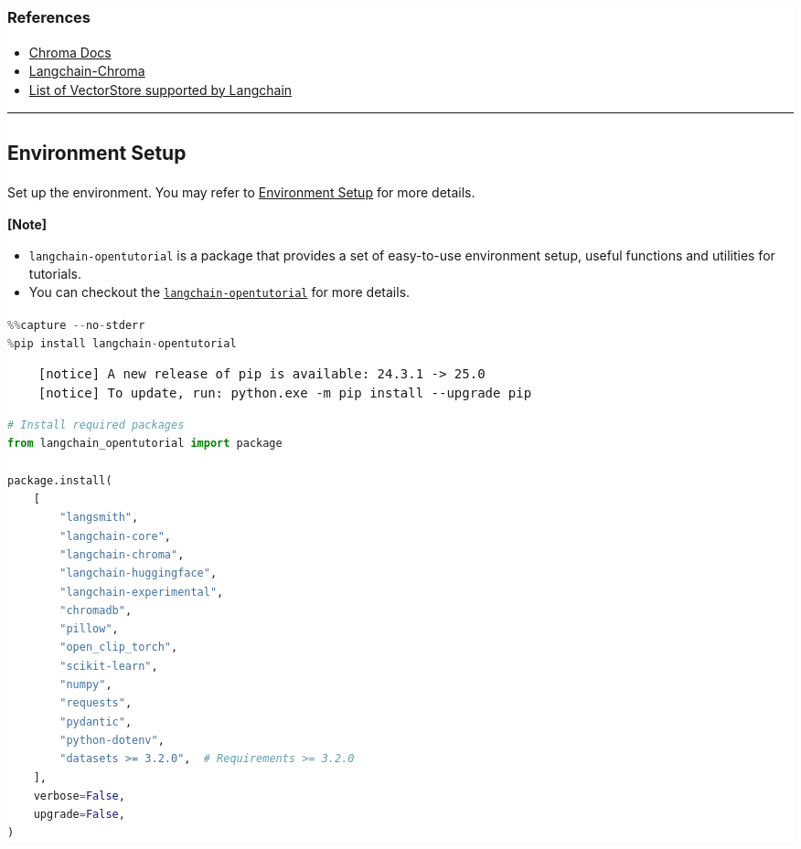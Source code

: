 
### References

- [Chroma Docs](https://docs.trychroma.com/docs/overview/introduction)
- [Langchain-Chroma](https://python.langchain.com/docs/integrations/vectorstores/chroma/)
- [List of VectorStore supported by Langchain](https://python.langchain.com/docs/integrations/vectorstores/)
----

## Environment Setup

Set up the environment. You may refer to [Environment Setup](https://wikidocs.net/257836) for more details.

**[Note]**
- `langchain-opentutorial` is a package that provides a set of easy-to-use environment setup, useful functions and utilities for tutorials. 
- You can checkout the [`langchain-opentutorial`](https://github.com/LangChain-OpenTutorial/langchain-opentutorial-pypi) for more details.

```python
%%capture --no-stderr
%pip install langchain-opentutorial
```

<pre class="custom">
    [notice] A new release of pip is available: 24.3.1 -> 25.0
    [notice] To update, run: python.exe -m pip install --upgrade pip
</pre>

```python
# Install required packages
from langchain_opentutorial import package

package.install(
    [
        "langsmith",
        "langchain-core",
        "langchain-chroma",
        "langchain-huggingface",
        "langchain-experimental",
        "chromadb",
        "pillow",
        "open_clip_torch",
        "scikit-learn",
        "numpy",
        "requests",
        "pydantic",
        "python-dotenv",
        "datasets >= 3.2.0",  # Requirements >= 3.2.0
    ],
    verbose=False,
    upgrade=False,
)
```
